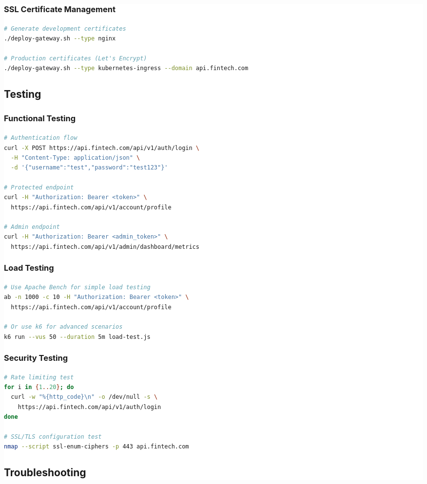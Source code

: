 ### SSL Certificate Management
```bash
# Generate development certificates
./deploy-gateway.sh --type nginx

# Production certificates (Let's Encrypt)
./deploy-gateway.sh --type kubernetes-ingress --domain api.fintech.com
```

## Testing

### Functional Testing
```bash
# Authentication flow
curl -X POST https://api.fintech.com/api/v1/auth/login \
  -H "Content-Type: application/json" \
  -d '{"username":"test","password":"test123"}'

# Protected endpoint
curl -H "Authorization: Bearer <token>" \
  https://api.fintech.com/api/v1/account/profile

# Admin endpoint
curl -H "Authorization: Bearer <admin_token>" \
  https://api.fintech.com/api/v1/admin/dashboard/metrics
```

### Load Testing
```bash
# Use Apache Bench for simple load testing
ab -n 1000 -c 10 -H "Authorization: Bearer <token>" \
  https://api.fintech.com/api/v1/account/profile

# Or use k6 for advanced scenarios
k6 run --vus 50 --duration 5m load-test.js
```

### Security Testing
```bash
# Rate limiting test
for i in {1..20}; do
  curl -w "%{http_code}\n" -o /dev/null -s \
    https://api.fintech.com/api/v1/auth/login
done

# SSL/TLS configuration test
nmap --script ssl-enum-ciphers -p 443 api.fintech.com
```

## Troubleshooting
